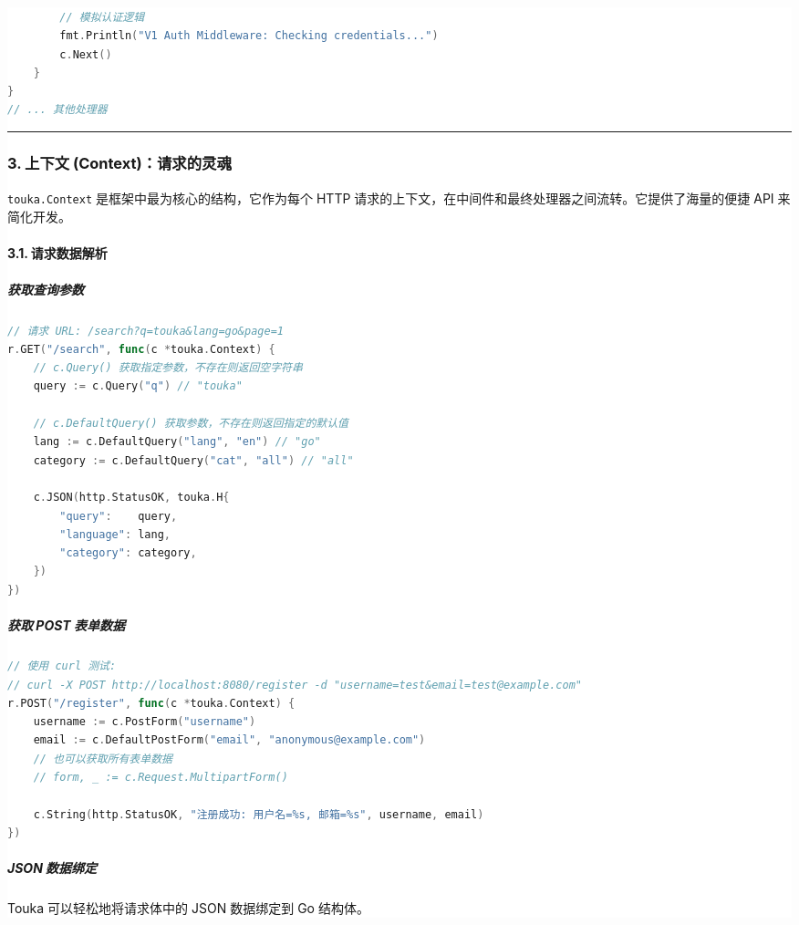 ```go
        // 模拟认证逻辑
        fmt.Println("V1 Auth Middleware: Checking credentials...")
        c.Next()
    }
}
// ... 其他处理器
```

---

### 3. 上下文 (Context)：请求的灵魂

`touka.Context` 是框架中最为核心的结构，它作为每个 HTTP 请求的上下文，在中间件和最终处理器之间流转。它提供了海量的便捷 API 来简化开发。

#### 3.1. 请求数据解析

##### 获取查询参数

```go
// 请求 URL: /search?q=touka&lang=go&page=1
r.GET("/search", func(c *touka.Context) {
    // c.Query() 获取指定参数，不存在则返回空字符串
    query := c.Query("q") // "touka"

    // c.DefaultQuery() 获取参数，不存在则返回指定的默认值
    lang := c.DefaultQuery("lang", "en") // "go"
    category := c.DefaultQuery("cat", "all") // "all"

    c.JSON(http.StatusOK, touka.H{
        "query":    query,
        "language": lang,
        "category": category,
    })
})
```

##### 获取 POST 表单数据

```go
// 使用 curl 测试:
// curl -X POST http://localhost:8080/register -d "username=test&email=test@example.com"
r.POST("/register", func(c *touka.Context) {
    username := c.PostForm("username")
    email := c.DefaultPostForm("email", "anonymous@example.com")
    // 也可以获取所有表单数据
    // form, _ := c.Request.MultipartForm()

    c.String(http.StatusOK, "注册成功: 用户名=%s, 邮箱=%s", username, email)
})
```

##### JSON 数据绑定

Touka 可以轻松地将请求体中的 JSON 数据绑定到 Go 结构体。
